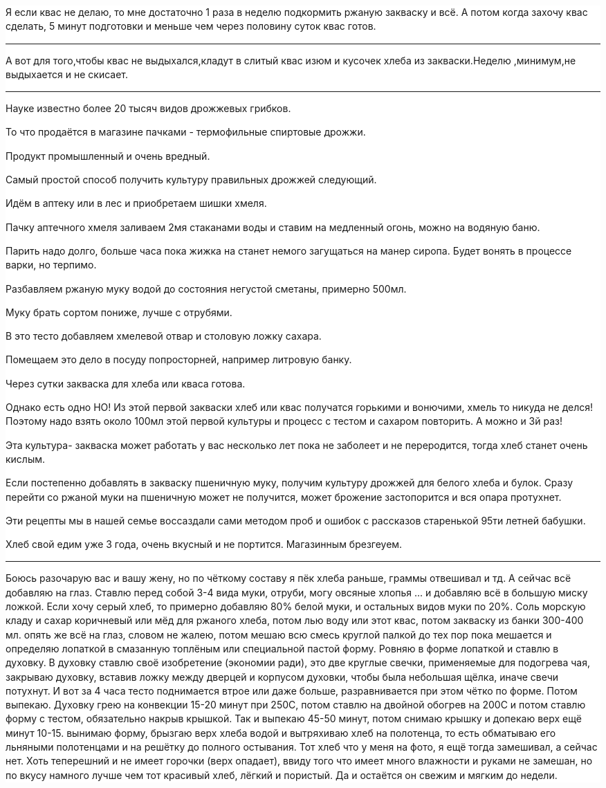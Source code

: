 Я если квас не делаю, то мне достаточно 1 раза в неделю подкормить ржаную закваску и всё. А потом когда захочу квас сделать, 5 минут подготовки и меньше чем через половину суток квас готов.

---
А вот для того,чтобы квас не выдыхался,кладут в слитый квас изюм и кусочек хлеба из закваски.Неделю ,минимум,не выдыхается и не скисает.

---
Науке известно более 20 тысяч видов дрожжевых грибков.

То что продаётся в магазине пачками - термофильные спиртовые дрожжи.

Продукт промышленный и очень вредный.

Самый простой способ получить культуру правильных дрожжей следующий.

Идём в аптеку или в лес и приобретаем шишки хмеля.

Пачку аптечного хмеля заливаем 2мя стаканами воды и ставим на медленный огонь, можно на водяную баню.

Парить надо долго, больше часа пока жижка на станет немого загущаться на манер сиропа. Будет вонять в процессе варки, но терпимо.

Разбавляем ржаную муку водой до состояния негустой сметаны, примерно 500мл.

Муку брать сортом пониже, лучше с отрубями.

В это тесто добавляем хмелевой отвар и столовую ложку сахара.

Помещаем это дело в посуду попросторней, например литровую банку.

Через сутки закваска для хлеба или кваса готова.

Однако есть одно НО! Из этой первой закваски хлеб или квас получатся горькими и вонючими, хмель то никуда не делся! Поэтому надо взять около 100мл этой первой культуры и процесс с тестом и сахаром повторить. А можно и 3й раз!

Эта культура- закваска может работать у вас несколько лет пока не заболеет и не переродится, тогда хлеб станет очень кислым.

Если постепенно добавлять в закваску пшеничную муку, получим культуру дрожжей для белого хлеба и булок. Сразу перейти со ржаной муки на пшеничную может не получится, может брожение застопорится и вся опара протухнет.

Эти рецепты мы в нашей семье воссаздали сами методом проб и ошибок с рассказов старенькой 95ти летней бабушки.

Хлеб свой едим уже 3 года, очень вкусный и не портится. Магазинным брезгеуем.

---
Боюсь разочарую вас и вашу жену, но по чёткому составу я пёк хлеба раньше, граммы отвешивал и тд. А сейчас всё добавляю на глаз. Ставлю перед собой 3-4 вида муки, отруби, могу овсяные хлопья ... и добавляю всё в большую миску ложкой. Если хочу серый хлеб, то примерно добавляю 80% белой муки, и остальных видов муки по 20%. Соль морскую кладу и сахар коричневый или мёд для ржаного хлеба, потом лью воду или этот квас, потом закваску из банки 300-400 мл. опять же всё на глаз, словом не жалею, потом мешаю всю смесь круглой палкой до тех пор пока мешается и определяю лопаткой в смазанную топлёным или специальной пастой форму. Ровняю в форме лопаткой и ставлю в духовку. В духовку ставлю своё изобретение (экономии ради), это две круглые свечки, применяемые для подогрева чая, закрываю духовку, вставив ложку между дверцей и корпусом духовки, чтобы была небольшая щёлка, иначе свечи потухнут. И вот за 4 часа тесто поднимается втрое или даже больше, разравнивается при этом чётко по форме. Потом выпекаю. Духовку грею на конвекции 15-20 минут при 250С, потом ставлю на двойной обогрев на 200С и потом ставлю форму с тестом, обязательно накрыв крышкой. Так и выпекаю 45-50 минут, потом снимаю крышку и допекаю верх ещё минут 10-15. вынимаю форму, брызгаю верх хлеба водой и вытряхиваю хлеб на полотенца, то есть обматываю его льняными полотенцами и на решётку до полного остывания. Тот хлеб что у меня на фото, я ещё тогда замешивал, а сейчас нет. Хоть теперешний и не имеет горочки (верх опадает), ввиду того что имеет много влажности и руками не замешан, но по вкусу намного лучше чем тот красивый хлеб, лёгкий и пористый. Да и остаётся он свежим и мягким до недели.
